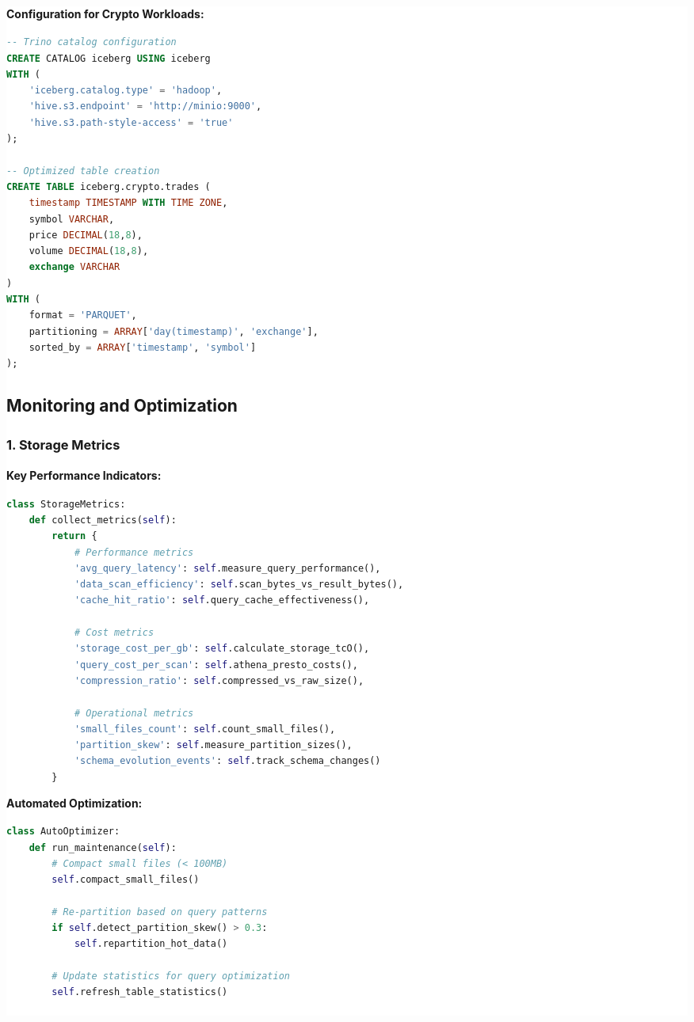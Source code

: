 **Configuration for Crypto Workloads:**
```sql
-- Trino catalog configuration
CREATE CATALOG iceberg USING iceberg
WITH (
    'iceberg.catalog.type' = 'hadoop',
    'hive.s3.endpoint' = 'http://minio:9000',
    'hive.s3.path-style-access' = 'true'
);

-- Optimized table creation
CREATE TABLE iceberg.crypto.trades (
    timestamp TIMESTAMP WITH TIME ZONE,
    symbol VARCHAR,
    price DECIMAL(18,8),
    volume DECIMAL(18,8),
    exchange VARCHAR
)
WITH (
    format = 'PARQUET',
    partitioning = ARRAY['day(timestamp)', 'exchange'],
    sorted_by = ARRAY['timestamp', 'symbol']
);
```

## Monitoring and Optimization

### 1. Storage Metrics

**Key Performance Indicators:**
```python
class StorageMetrics:
    def collect_metrics(self):
        return {
            # Performance metrics
            'avg_query_latency': self.measure_query_performance(),
            'data_scan_efficiency': self.scan_bytes_vs_result_bytes(),
            'cache_hit_ratio': self.query_cache_effectiveness(),
            
            # Cost metrics  
            'storage_cost_per_gb': self.calculate_storage_tcO(),
            'query_cost_per_scan': self.athena_presto_costs(),
            'compression_ratio': self.compressed_vs_raw_size(),
            
            # Operational metrics
            'small_files_count': self.count_small_files(),
            'partition_skew': self.measure_partition_sizes(),
            'schema_evolution_events': self.track_schema_changes()
        }
```

**Automated Optimization:**
```python
class AutoOptimizer:
    def run_maintenance(self):
        # Compact small files (< 100MB)
        self.compact_small_files()
        
        # Re-partition based on query patterns
        if self.detect_partition_skew() > 0.3:
            self.repartition_hot_data()
            
        # Update statistics for query optimization
        self.refresh_table_statistics()
        
```